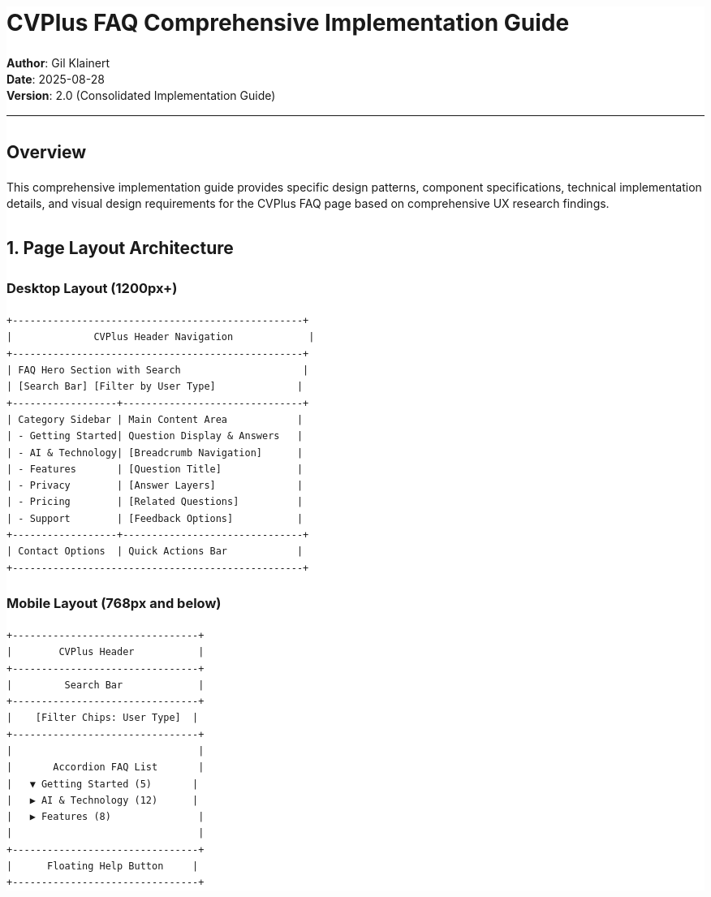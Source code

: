 # CVPlus FAQ Comprehensive Implementation Guide

**Author**: Gil Klainert  
**Date**: 2025-08-28  
**Version**: 2.0 (Consolidated Implementation Guide)

---

## Overview
This comprehensive implementation guide provides specific design patterns, component specifications, technical implementation details, and visual design requirements for the CVPlus FAQ page based on comprehensive UX research findings.

## 1. Page Layout Architecture

### Desktop Layout (1200px+)
```
+--------------------------------------------------+
|              CVPlus Header Navigation             |
+--------------------------------------------------+
| FAQ Hero Section with Search                     |
| [Search Bar] [Filter by User Type]              |
+------------------+-------------------------------+
| Category Sidebar | Main Content Area            |
| - Getting Started| Question Display & Answers   |
| - AI & Technology| [Breadcrumb Navigation]      |
| - Features       | [Question Title]             |
| - Privacy        | [Answer Layers]              |
| - Pricing        | [Related Questions]          |
| - Support        | [Feedback Options]           |
+------------------+-------------------------------+
| Contact Options  | Quick Actions Bar            |
+--------------------------------------------------+
```

### Mobile Layout (768px and below)
```
+--------------------------------+
|        CVPlus Header           |
+--------------------------------+
|         Search Bar             |
+--------------------------------+
|    [Filter Chips: User Type]  |
+--------------------------------+
|                                |
|       Accordion FAQ List       |
|   ▼ Getting Started (5)       |
|   ▶ AI & Technology (12)      |
|   ▶ Features (8)               |
|                                |
+--------------------------------+
|      Floating Help Button     |
+--------------------------------+
```
